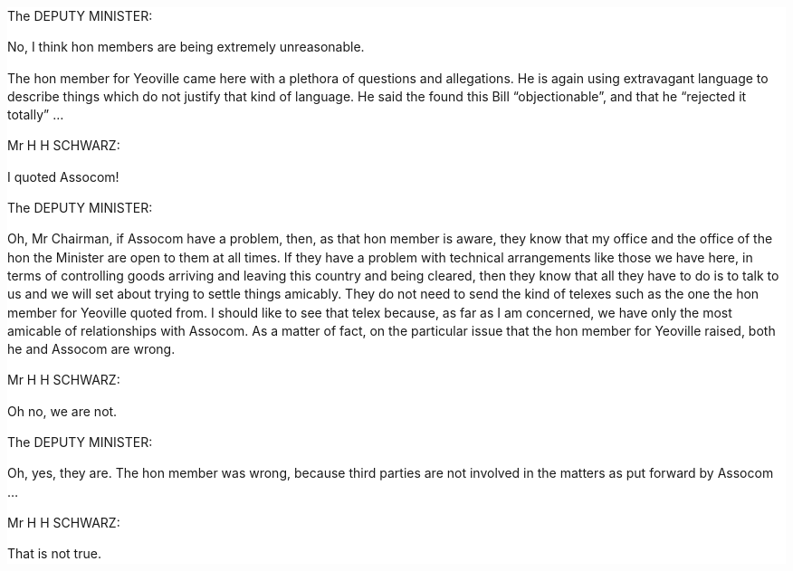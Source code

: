 <from>The <person refersTo="hansard_za">DEPUTY MINISTER</person>:</from>

<p>No, I think hon members are being extremely unreasonable.</p>

<p>The hon member for Yeoville came here with a plethora of questions and allegations. He is again using extravagant language to describe things which do not justify that kind of language. He said the found this Bill &#x201C;objectionable&#x201D;, and that he &#x201C;rejected it totally&#x201D; &#x2026;</p>

</speech>

<speech by="#schwarz">

<from>Mr <person refersTo="hansard_za">H H SCHWARZ</person>:</from>

<p>I quoted Assocom!</p>

</speech>

<speech by="#deputy_minister">

<from>The <person refersTo="hansard_za">DEPUTY MINISTER</person>:</from>

<p>Oh, Mr Chairman, if Assocom have a problem, then, as that hon member is aware, they know that my office and the office of the hon the Minister are open to them at all times. If they have a problem with technical arrangements like those we have here, in terms of controlling goods arriving and leaving this country and being cleared, then they know that all they have to do is to talk to us and we will set about trying to settle things amicably. They do not need to send the kind of telexes such as the one the hon member for Yeoville quoted from. I should like to see that telex because, as far as I am concerned, we have only the most amicable of relationships with Assocom. As a matter of fact, on the particular issue that the hon member for Yeoville raised, both he and Assocom are wrong.</p>

</speech>

<speech by="#schwarz">

<from>Mr <person refersTo="hansard_za">H H SCHWARZ</person>:</from>

<p>Oh no, we are not.</p>

</speech>

<speech by="#deputy_minister">

<from>The <person refersTo="hansard_za">DEPUTY MINISTER</person>:</from>

<p>Oh, yes, they are. The hon member was wrong, because third parties are not involved in the matters as put forward by Assocom &#x2026;</p>

</speech>

<speech by="#schwarz">

<from>Mr <person refersTo="hansard_za">H H SCHWARZ</person>:</from>

<p>That is not true.</p>

</speech>

<speech by="#deputy_minister">
